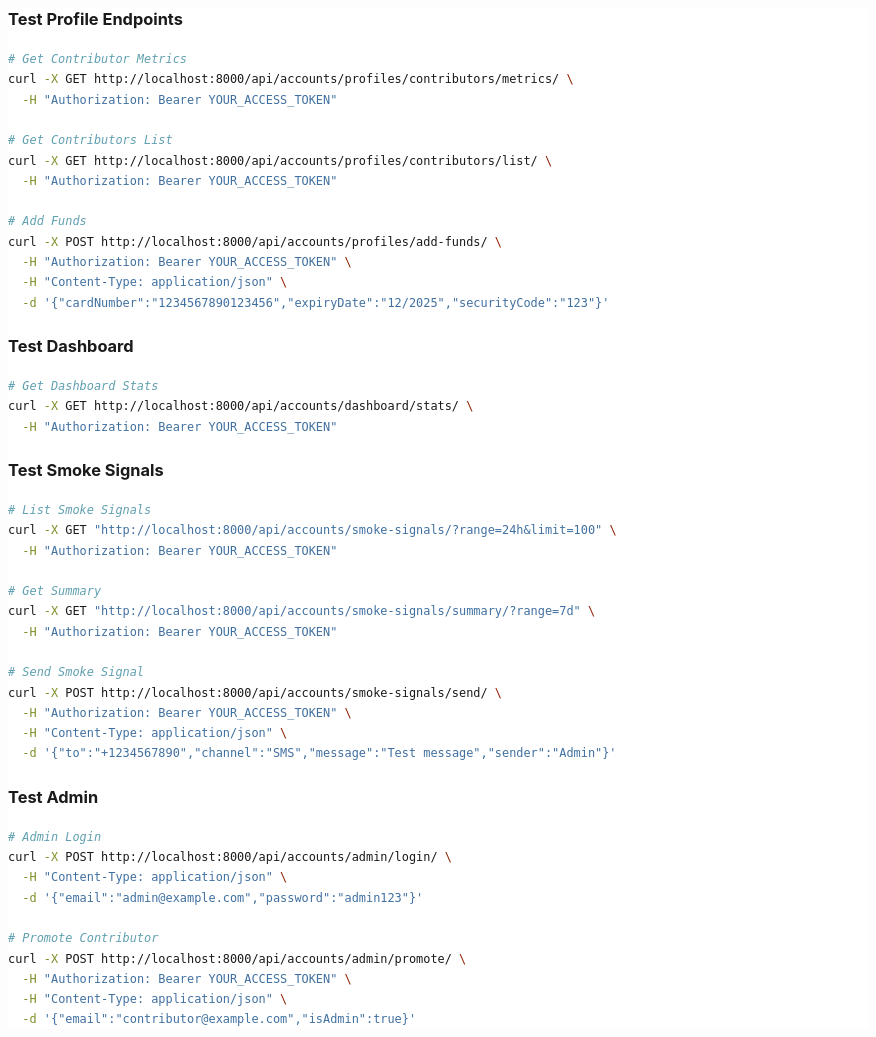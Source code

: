 ### Test Profile Endpoints
```bash
# Get Contributor Metrics
curl -X GET http://localhost:8000/api/accounts/profiles/contributors/metrics/ \
  -H "Authorization: Bearer YOUR_ACCESS_TOKEN"

# Get Contributors List
curl -X GET http://localhost:8000/api/accounts/profiles/contributors/list/ \
  -H "Authorization: Bearer YOUR_ACCESS_TOKEN"

# Add Funds
curl -X POST http://localhost:8000/api/accounts/profiles/add-funds/ \
  -H "Authorization: Bearer YOUR_ACCESS_TOKEN" \
  -H "Content-Type: application/json" \
  -d '{"cardNumber":"1234567890123456","expiryDate":"12/2025","securityCode":"123"}'
```

### Test Dashboard
```bash
# Get Dashboard Stats
curl -X GET http://localhost:8000/api/accounts/dashboard/stats/ \
  -H "Authorization: Bearer YOUR_ACCESS_TOKEN"
```

### Test Smoke Signals
```bash
# List Smoke Signals
curl -X GET "http://localhost:8000/api/accounts/smoke-signals/?range=24h&limit=100" \
  -H "Authorization: Bearer YOUR_ACCESS_TOKEN"

# Get Summary
curl -X GET "http://localhost:8000/api/accounts/smoke-signals/summary/?range=7d" \
  -H "Authorization: Bearer YOUR_ACCESS_TOKEN"

# Send Smoke Signal
curl -X POST http://localhost:8000/api/accounts/smoke-signals/send/ \
  -H "Authorization: Bearer YOUR_ACCESS_TOKEN" \
  -H "Content-Type: application/json" \
  -d '{"to":"+1234567890","channel":"SMS","message":"Test message","sender":"Admin"}'
```

### Test Admin
```bash
# Admin Login
curl -X POST http://localhost:8000/api/accounts/admin/login/ \
  -H "Content-Type: application/json" \
  -d '{"email":"admin@example.com","password":"admin123"}'

# Promote Contributor
curl -X POST http://localhost:8000/api/accounts/admin/promote/ \
  -H "Authorization: Bearer YOUR_ACCESS_TOKEN" \
  -H "Content-Type: application/json" \
  -d '{"email":"contributor@example.com","isAdmin":true}'
```
